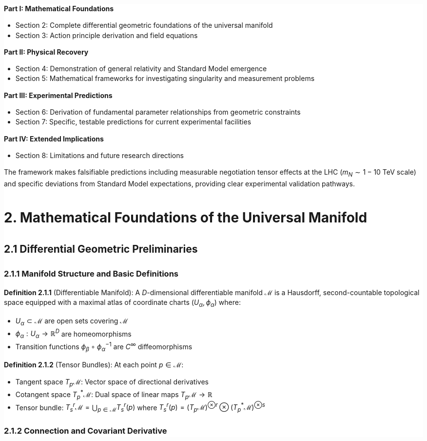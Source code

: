 **Part I: Mathematical Foundations**
- Section 2: Complete differential geometric foundations of the universal manifold
- Section 3: Action principle derivation and field equations

**Part II: Physical Recovery**  
- Section 4: Demonstration of general relativity and Standard Model emergence
- Section 5: Mathematical frameworks for investigating singularity and measurement problems

**Part III: Experimental Predictions**
- Section 6: Derivation of fundamental parameter relationships from geometric constraints
- Section 7: Specific, testable predictions for current experimental facilities

**Part IV: Extended Implications**

- Section 8: Limitations and future research directions

The framework makes falsifiable predictions including measurable negotiation tensor effects at the LHC ($m_N \sim 1-10$ TeV scale) and specific deviations from Standard Model expectations, providing clear experimental validation pathways.























# 2. Mathematical Foundations of the Universal Manifold

## 2.1 Differential Geometric Preliminaries

### 2.1.1 Manifold Structure and Basic Definitions

**Definition 2.1.1** (Differentiable Manifold): A $D$-dimensional differentiable manifold $\mathcal{M}$ is a Hausdorff, second-countable topological space equipped with a maximal atlas of coordinate charts $(U_\alpha, \phi_\alpha)$ where:
- $U_\alpha \subset \mathcal{M}$ are open sets covering $\mathcal{M}$
- $\phi_\alpha: U_\alpha \to \mathbb{R}^D$ are homeomorphisms  
- Transition functions $\phi_\beta \circ \phi_\alpha^{-1}$ are $C^\infty$ diffeomorphisms

**Definition 2.1.2** (Tensor Bundles): At each point $p \in \mathcal{M}$:
- Tangent space $T_p\mathcal{M}$: Vector space of directional derivatives
- Cotangent space $T_p^*\mathcal{M}$: Dual space of linear maps $T_p\mathcal{M} \to \mathbb{R}$
- Tensor bundle: $T_s^r\mathcal{M} = \bigcup_{p\in\mathcal{M}} T_s^r(p)$ where $T_s^r(p) = (T_p\mathcal{M})^{\otimes r} \otimes (T_p^*\mathcal{M})^{\otimes s}$

### 2.1.2 Connection and Covariant Derivative
